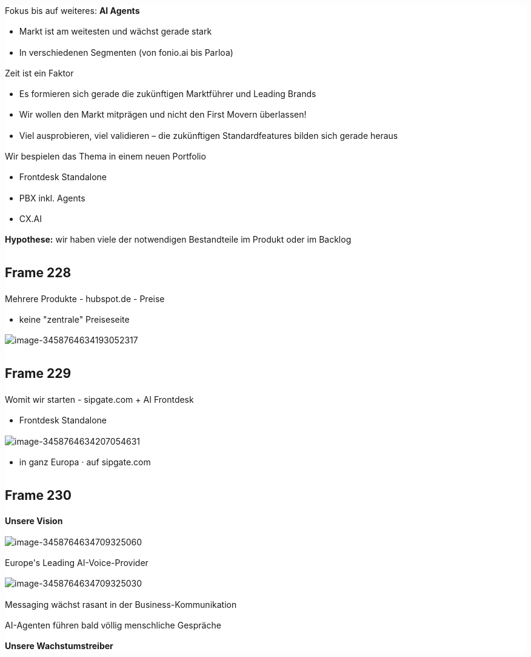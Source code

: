 Fokus bis auf weiteres: **AI Agents**

- Markt ist am weitesten und wächst gerade stark

- In verschiedenen Segmenten (von fonio.ai bis Parloa)

Zeit ist ein Faktor

- Es formieren sich gerade die zukünftigen Marktführer und Leading Brands

- Wir wollen den Markt mitprägen und nicht den First Movern überlassen!

- Viel ausprobieren, viel validieren – die zukünftigen Standardfeatures bilden sich gerade heraus

Wir bespielen das Thema in einem neuen Portfolio

- Frontdesk Standalone

- PBX inkl. Agents

- CX.AI

**Hypothese:** wir haben viele der notwendigen Bestandteile im Produkt oder im Backlog

## Frame 228

Mehrere Produkte - hubspot.de - Preise

- keine "zentrale" Preiseseite

![image-3458764634193052317](https://api.miro.com/v2/boards/uXjVIvkCe28%3D/resources/images/3458764516994705518?format=preview&redirect=false)

## Frame 229

Womit wir starten - sipgate.com &#43; AI Frontdesk

- Frontdesk Standalone

![image-3458764634207054631](https://api.miro.com/v2/boards/uXjVIvkCe28%3D/resources/images/3458764516995261211?format=preview&redirect=false)

- in ganz Europa · auf sipgate.com

## Frame 230

**Unsere Vision**

![image-3458764634709325060](https://api.miro.com/v2/boards/uXjVIvkCe28%3D/resources/images/3458764516976607558?format=preview&redirect=false)

Europe&#39;s Leading AI-Voice-Provider

![image-3458764634709325030](https://api.miro.com/v2/boards/uXjVIvkCe28%3D/resources/images/3458764516721337292?format=preview&redirect=false)

Messaging wächst rasant in der Business-Kommunikation

AI-Agenten führen bald völlig menschliche Gespräche

**Unsere Wachstumstreiber**

